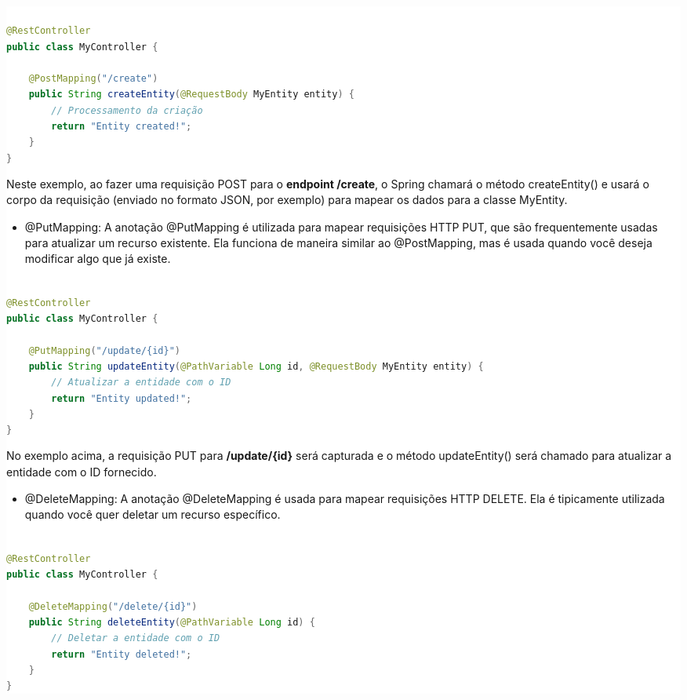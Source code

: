 ``` Java

@RestController
public class MyController {

    @PostMapping("/create")
    public String createEntity(@RequestBody MyEntity entity) {
        // Processamento da criação
        return "Entity created!";
    }
}

```

Neste exemplo, ao fazer uma requisição POST para o **endpoint /create**, o Spring chamará o método createEntity() e usará o corpo da requisição (enviado no formato JSON, por exemplo) para mapear os dados para a classe MyEntity.

- @PutMapping: A anotação @PutMapping é utilizada para mapear requisições HTTP PUT, que são frequentemente usadas para atualizar um recurso existente. Ela funciona de maneira similar ao @PostMapping, mas é usada quando você deseja modificar algo que já existe.

``` Java

@RestController
public class MyController {

    @PutMapping("/update/{id}")
    public String updateEntity(@PathVariable Long id, @RequestBody MyEntity entity) {
        // Atualizar a entidade com o ID
        return "Entity updated!";
    }
}

```

No exemplo acima, a requisição PUT para **/update/{id}** será capturada e o método updateEntity() será chamado para atualizar a entidade com o ID fornecido.

- @DeleteMapping: A anotação @DeleteMapping é usada para mapear requisições HTTP DELETE. Ela é tipicamente utilizada quando você quer deletar um recurso específico.

``` Java

@RestController
public class MyController {

    @DeleteMapping("/delete/{id}")
    public String deleteEntity(@PathVariable Long id) {
        // Deletar a entidade com o ID
        return "Entity deleted!";
    }
}

```

